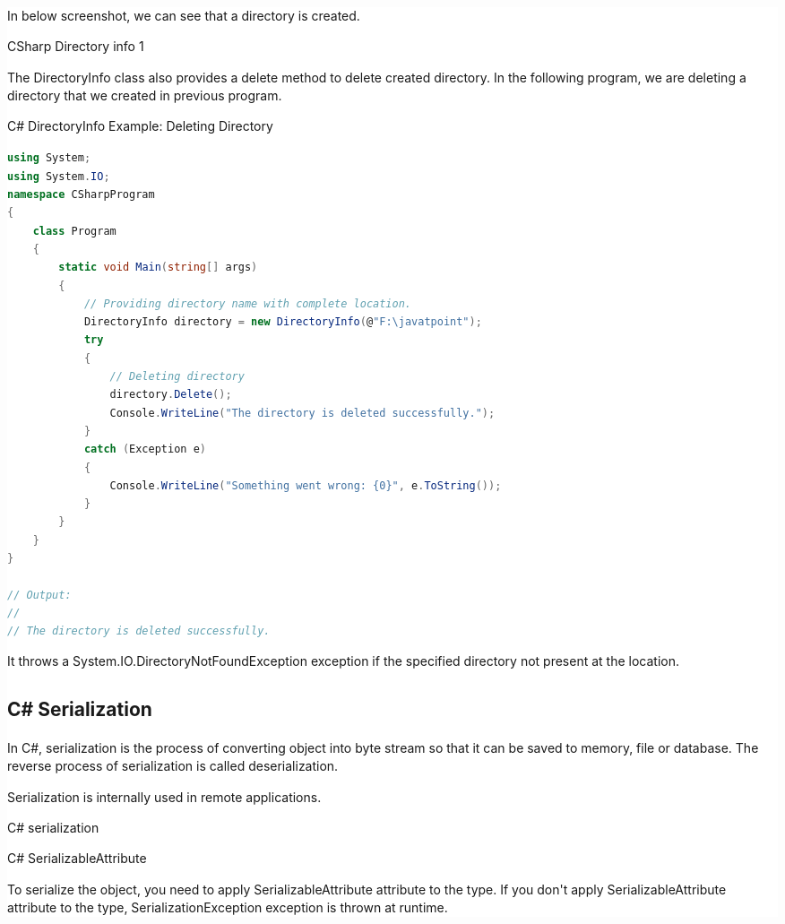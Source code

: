 In below screenshot, we can see that a directory is created.

CSharp Directory info 1

The DirectoryInfo class also provides a delete method to delete created directory. In the following program, we are deleting a directory that we created in previous program.

C# DirectoryInfo Example: Deleting Directory

```cs
using System;  
using System.IO;  
namespace CSharpProgram  
{  
    class Program  
    {  
        static void Main(string[] args)  
        {  
            // Providing directory name with complete location.  
            DirectoryInfo directory = new DirectoryInfo(@"F:\javatpoint");  
            try  
            {  
                // Deleting directory  
                directory.Delete();  
                Console.WriteLine("The directory is deleted successfully.");  
            }  
            catch (Exception e)  
            {  
                Console.WriteLine("Something went wrong: {0}", e.ToString());  
            }  
        }  
    }  
}  

// Output:
// 
// The directory is deleted successfully.

```

It throws a System.IO.DirectoryNotFoundException exception if the specified directory not present at the location.

## C# Serialization

In C#, serialization is the process of converting object into byte stream so that it can be saved to memory, file or database. The reverse process of serialization is called deserialization.

Serialization is internally used in remote applications.

C# serialization

C# SerializableAttribute

To serialize the object, you need to apply SerializableAttribute attribute to the type. If you don't apply SerializableAttribute attribute to the type, SerializationException exception is thrown at runtime.
